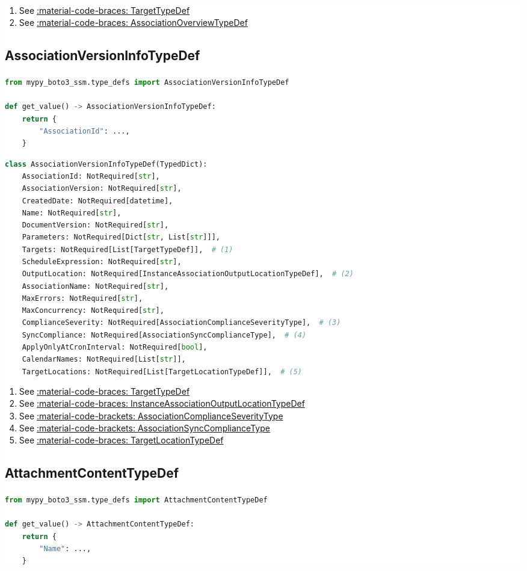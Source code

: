 1. See [:material-code-braces: TargetTypeDef](./type_defs.md#targettypedef) 
2. See [:material-code-braces: AssociationOverviewTypeDef](./type_defs.md#associationoverviewtypedef) 
## AssociationVersionInfoTypeDef

```python title="Usage Example"
from mypy_boto3_ssm.type_defs import AssociationVersionInfoTypeDef

def get_value() -> AssociationVersionInfoTypeDef:
    return {
        "AssociationId": ...,
    }
```

```python title="Definition"
class AssociationVersionInfoTypeDef(TypedDict):
    AssociationId: NotRequired[str],
    AssociationVersion: NotRequired[str],
    CreatedDate: NotRequired[datetime],
    Name: NotRequired[str],
    DocumentVersion: NotRequired[str],
    Parameters: NotRequired[Dict[str, List[str]]],
    Targets: NotRequired[List[TargetTypeDef]],  # (1)
    ScheduleExpression: NotRequired[str],
    OutputLocation: NotRequired[InstanceAssociationOutputLocationTypeDef],  # (2)
    AssociationName: NotRequired[str],
    MaxErrors: NotRequired[str],
    MaxConcurrency: NotRequired[str],
    ComplianceSeverity: NotRequired[AssociationComplianceSeverityType],  # (3)
    SyncCompliance: NotRequired[AssociationSyncComplianceType],  # (4)
    ApplyOnlyAtCronInterval: NotRequired[bool],
    CalendarNames: NotRequired[List[str]],
    TargetLocations: NotRequired[List[TargetLocationTypeDef]],  # (5)
```

1. See [:material-code-braces: TargetTypeDef](./type_defs.md#targettypedef) 
2. See [:material-code-braces: InstanceAssociationOutputLocationTypeDef](./type_defs.md#instanceassociationoutputlocationtypedef) 
3. See [:material-code-brackets: AssociationComplianceSeverityType](./literals.md#associationcomplianceseveritytype) 
4. See [:material-code-brackets: AssociationSyncComplianceType](./literals.md#associationsynccompliancetype) 
5. See [:material-code-braces: TargetLocationTypeDef](./type_defs.md#targetlocationtypedef) 
## AttachmentContentTypeDef

```python title="Usage Example"
from mypy_boto3_ssm.type_defs import AttachmentContentTypeDef

def get_value() -> AttachmentContentTypeDef:
    return {
        "Name": ...,
    }
```
